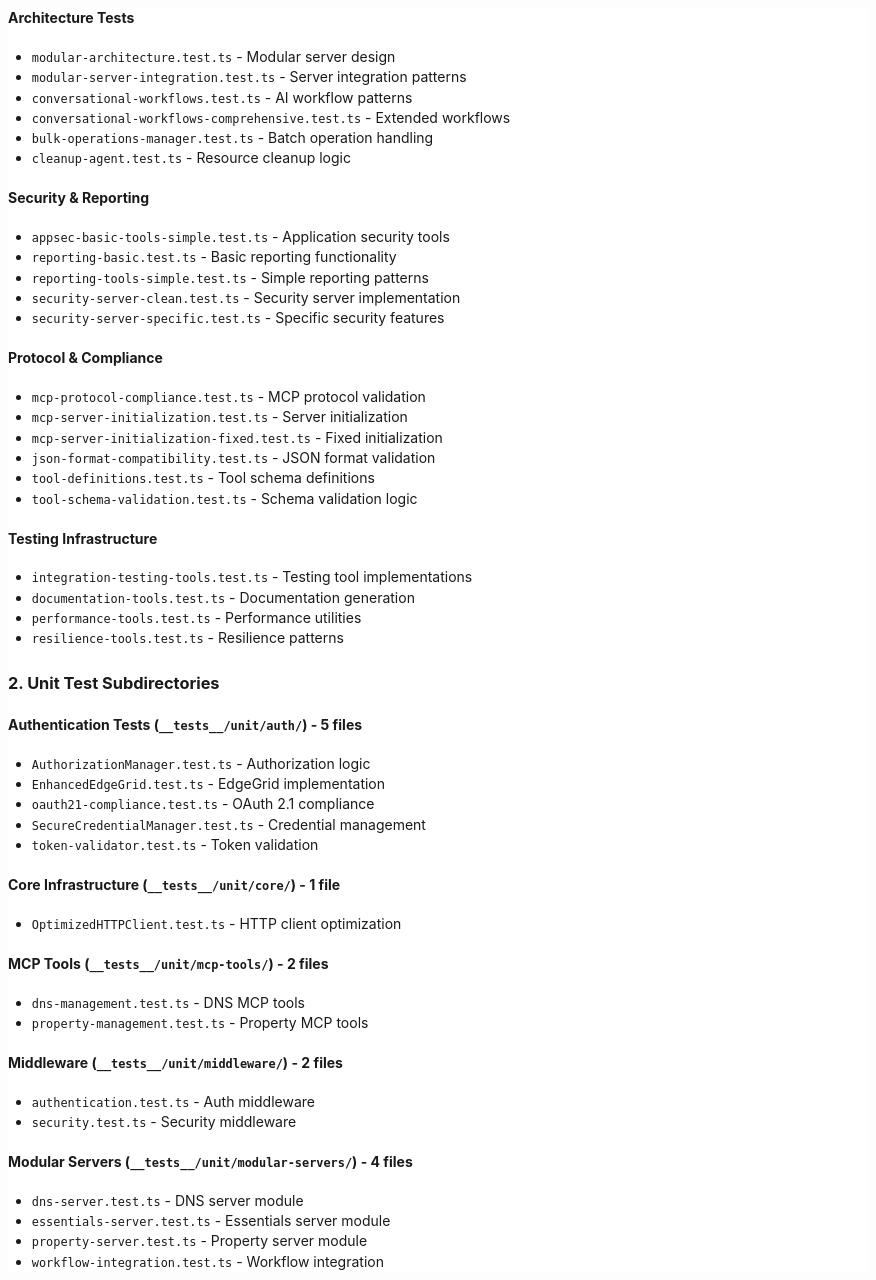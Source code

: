 #### Architecture Tests
- `modular-architecture.test.ts` - Modular server design
- `modular-server-integration.test.ts` - Server integration patterns
- `conversational-workflows.test.ts` - AI workflow patterns
- `conversational-workflows-comprehensive.test.ts` - Extended workflows
- `bulk-operations-manager.test.ts` - Batch operation handling
- `cleanup-agent.test.ts` - Resource cleanup logic

#### Security & Reporting
- `appsec-basic-tools-simple.test.ts` - Application security tools
- `reporting-basic.test.ts` - Basic reporting functionality
- `reporting-tools-simple.test.ts` - Simple reporting patterns
- `security-server-clean.test.ts` - Security server implementation
- `security-server-specific.test.ts` - Specific security features

#### Protocol & Compliance
- `mcp-protocol-compliance.test.ts` - MCP protocol validation
- `mcp-server-initialization.test.ts` - Server initialization
- `mcp-server-initialization-fixed.test.ts` - Fixed initialization
- `json-format-compatibility.test.ts` - JSON format validation
- `tool-definitions.test.ts` - Tool schema definitions
- `tool-schema-validation.test.ts` - Schema validation logic

#### Testing Infrastructure
- `integration-testing-tools.test.ts` - Testing tool implementations
- `documentation-tools.test.ts` - Documentation generation
- `performance-tools.test.ts` - Performance utilities
- `resilience-tools.test.ts` - Resilience patterns

### 2. Unit Test Subdirectories

#### Authentication Tests (`__tests__/unit/auth/`) - 5 files
- `AuthorizationManager.test.ts` - Authorization logic
- `EnhancedEdgeGrid.test.ts` - EdgeGrid implementation
- `oauth21-compliance.test.ts` - OAuth 2.1 compliance
- `SecureCredentialManager.test.ts` - Credential management
- `token-validator.test.ts` - Token validation

#### Core Infrastructure (`__tests__/unit/core/`) - 1 file
- `OptimizedHTTPClient.test.ts` - HTTP client optimization

#### MCP Tools (`__tests__/unit/mcp-tools/`) - 2 files
- `dns-management.test.ts` - DNS MCP tools
- `property-management.test.ts` - Property MCP tools

#### Middleware (`__tests__/unit/middleware/`) - 2 files
- `authentication.test.ts` - Auth middleware
- `security.test.ts` - Security middleware

#### Modular Servers (`__tests__/unit/modular-servers/`) - 4 files
- `dns-server.test.ts` - DNS server module
- `essentials-server.test.ts` - Essentials server module
- `property-server.test.ts` - Property server module
- `workflow-integration.test.ts` - Workflow integration
